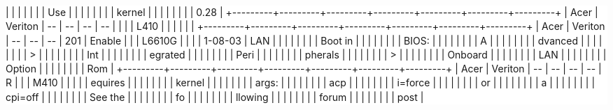 |         |         |         |         |         |         | Use     |
|         |         |         |         |         |         | kernel  |
|         |         |         |         |         |         | 0.28    |
+---------+---------+---------+---------+---------+---------+---------+
| Acer    | Veriton | \--     | \--     | \--     | \--     |         |
|         | L410    |         |         |         |         |         |
+---------+---------+---------+---------+---------+---------+---------+
| Acer    | Veriton | \--     | \--     | \--     | 201     | Enable  |
|         | L6610G  |         |         |         | 1-08-03 | LAN     |
|         |         |         |         |         |         | Boot in |
|         |         |         |         |         |         | BIOS:   |
|         |         |         |         |         |         | A       |
|         |         |         |         |         |         | dvanced |
|         |         |         |         |         |         | \>      |
|         |         |         |         |         |         | Int     |
|         |         |         |         |         |         | egrated |
|         |         |         |         |         |         | Peri    |
|         |         |         |         |         |         | pherals |
|         |         |         |         |         |         | \>      |
|         |         |         |         |         |         | Onboard |
|         |         |         |         |         |         | LAN     |
|         |         |         |         |         |         | Option  |
|         |         |         |         |         |         | Rom     |
+---------+---------+---------+---------+---------+---------+---------+
| Acer    | Veriton | \--     | \--     | \--     | \--     | R       |
|         | M410    |         |         |         |         | equires |
|         |         |         |         |         |         | kernel  |
|         |         |         |         |         |         | args:   |
|         |         |         |         |         |         | acp     |
|         |         |         |         |         |         | i=force |
|         |         |         |         |         |         | or      |
|         |         |         |         |         |         | a       |
|         |         |         |         |         |         | cpi=off |
|         |         |         |         |         |         | See the |
|         |         |         |         |         |         | fo      |
|         |         |         |         |         |         | llowing |
|         |         |         |         |         |         | forum   |
|         |         |         |         |         |         | post    |